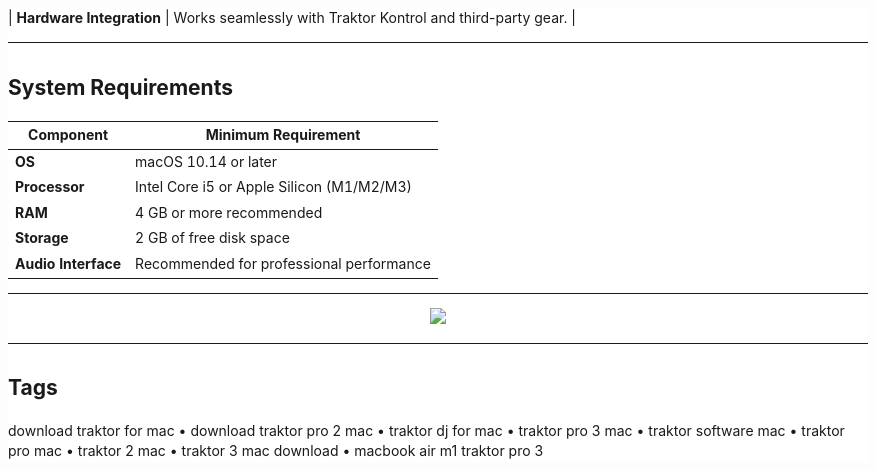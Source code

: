 | **Hardware Integration** | Works seamlessly with Traktor Kontrol and third-party gear. |  

---

## System Requirements  

| Component | Minimum Requirement |  
|------------|--------------------|  
| **OS** | macOS 10.14 or later |  
| **Processor** | Intel Core i5 or Apple Silicon (M1/M2/M3) |  
| **RAM** | 4 GB or more recommended |  
| **Storage** | 2 GB of free disk space |  
| **Audio Interface** | Recommended for professional performance |  

---

<div align="center">  
<img src="https://cdn.digitaldjtips.com/app/uploads/2019/10/03073411/Traktor-Pro-3.3-1204x642.jpg" width="1080"/>  
</div>  

---

## Tags  
download traktor for mac • download traktor pro 2 mac • traktor dj for mac • traktor pro 3 mac • traktor software mac • traktor pro mac • traktor 2 mac • traktor 3 mac download • macbook air m1 traktor pro 3  
